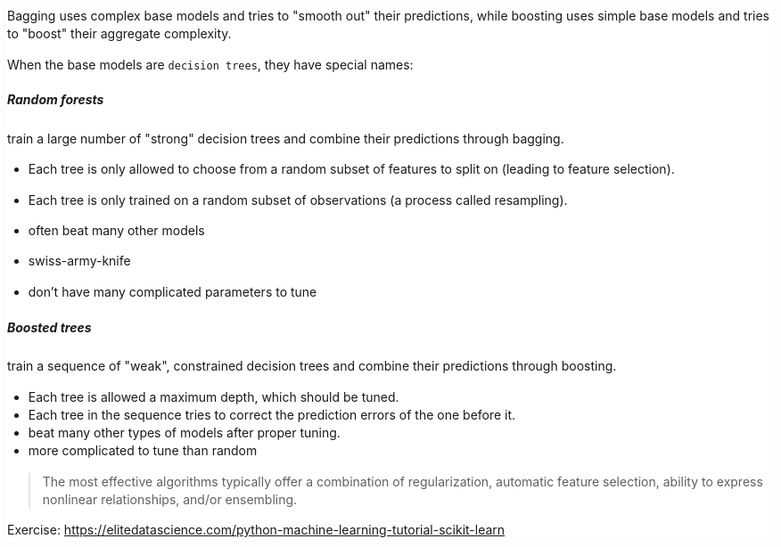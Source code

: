  Bagging uses complex base models and tries to "smooth out" their predictions, while boosting uses simple base models and tries to "boost" their aggregate complexity.

When the base models are `decision trees`, they have special names:
##### Random forests
train a large number of "strong" decision trees and combine their predictions through bagging.

- Each tree is only allowed to choose from a random subset of features to split on (leading to feature selection).
- Each tree is only trained on a random subset of observations (a process called resampling).

- often beat many other models
- swiss-army-knife
- don’t have many complicated parameters to tune

##### Boosted trees
train a sequence of "weak", constrained decision trees and combine their predictions through boosting.

- Each tree is allowed a maximum depth, which should be tuned.
- Each tree in the sequence tries to correct the prediction errors of the one before it.
- beat many other types of models after proper tuning.
- more complicated to tune than random

> The most effective algorithms typically offer a combination of regularization, automatic feature selection, ability to express nonlinear relationships, and/or ensembling. 

Exercise:
https://elitedatascience.com/python-machine-learning-tutorial-scikit-learn

